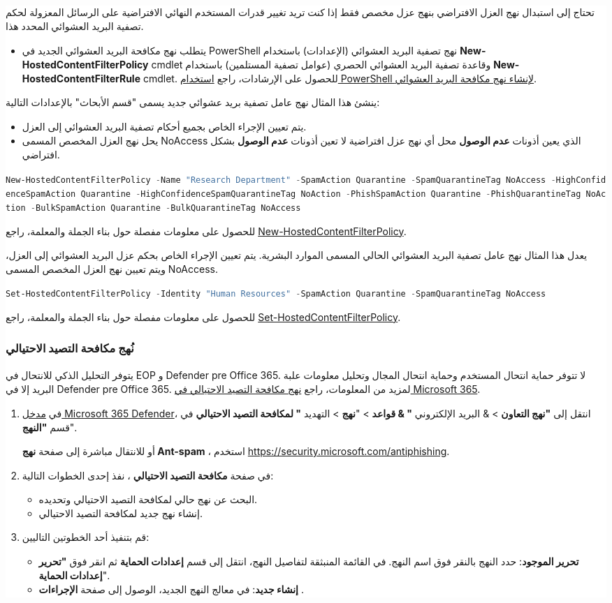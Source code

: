   تحتاج إلى استبدال نهج العزل الافتراضي بنهج عزل مخصص فقط إذا كنت تريد تغيير قدرات المستخدم النهائي الافتراضية على الرسائل المعزولة لحكم تصفية البريد العشوائي المحدد هذا.

- يتطلب نهج مكافحة البريد العشوائي الجديد في PowerShell نهج تصفية البريد العشوائي (الإعدادات) باستخدام **New-HostedContentFilterPolicy** cmdlet وقاعدة تصفية البريد العشوائي الحصري (عوامل تصفية المستلمين) باستخدام **New-HostedContentFilterRule** cmdlet. للحصول على الإرشادات، راجع [استخدام PowerShell لإنشاء نهج مكافحة البريد العشوائي](configure-your-spam-filter-policies.md#use-powershell-to-create-anti-spam-policies).

ينشئ هذا المثال نهج عامل تصفية بريد عشوائي جديد يسمى "قسم الأبحاث" بالإعدادات التالية:

- يتم تعيين الإجراء الخاص بجميع أحكام تصفية البريد العشوائي إلى العزل.
- يحل نهج العزل المخصص المسمى NoAccess الذي يعين أذونات **عدم الوصول** محل أي نهج عزل افتراضية لا تعين أذونات **عدم الوصول** بشكل افتراضي.

```powershell
New-HostedContentFilterPolicy -Name "Research Department" -SpamAction Quarantine -SpamQuarantineTag NoAccess -HighConfidenceSpamAction Quarantine -HighConfidenceSpamQuarantineTag NoAction -PhishSpamAction Quarantine -PhishQuarantineTag NoAction -BulkSpamAction Quarantine -BulkQuarantineTag NoAccess
```

للحصول على معلومات مفصلة حول بناء الجملة والمعلمة، راجع [New-HostedContentFilterPolicy](/powershell/module/exchange/new-hostedcontentfilterpolicy).

يعدل هذا المثال نهج عامل تصفية البريد العشوائي الحالي المسمى الموارد البشرية. يتم تعيين الإجراء الخاص بحكم عزل البريد العشوائي إلى العزل، ويتم تعيين نهج العزل المخصص المسمى NoAccess.

```powershell
Set-HostedContentFilterPolicy -Identity "Human Resources" -SpamAction Quarantine -SpamQuarantineTag NoAccess
```

للحصول على معلومات مفصلة حول بناء الجملة والمعلمة، راجع [Set-HostedContentFilterPolicy](/powershell/module/exchange/set-hostedcontentfilterpolicy).

### <a name="anti-phishing-policies"></a>نُهج مكافحة التصيد الاحتيالي

يتوفر التحليل الذكي للانتحال في EOP و Defender pre Office 365. لا تتوفر حماية انتحال المستخدم وحماية انتحال المجال وتحليل معلومات علبة البريد إلا في Defender pre Office 365. لمزيد من المعلومات، راجع [نهج مكافحة التصيد الاحتيالي في Microsoft 365](set-up-anti-phishing-policies.md).

1. في [مدخل Microsoft 365 Defender](https://security.microsoft.com)، انتقل إلى **"نهج التعاون** \> & البريد الإلكتروني **" & قواعد** \> "**نهج** \> التهديد **" لمكافحة التصيد الاحتيالي** في قسم **"النهج**".

   أو للانتقال مباشرة إلى صفحة **نهج Ant-spam** ، استخدم <https://security.microsoft.com/antiphishing>.

2. في صفحة **مكافحة التصيد الاحتيالي** ، نفذ إحدى الخطوات التالية:
   - البحث عن نهج حالي لمكافحة التصيد الاحتيالي وتحديده.
   - إنشاء نهج جديد لمكافحة التصيد الاحتيالي.

3. قم بتنفيذ أحد الخطوتين التاليين:
   - **تحرير الموجود**: حدد النهج بالنقر فوق اسم النهج. في القائمة المنبثقة لتفاصيل النهج، انتقل إلى قسم **إعدادات الحماية** ثم انقر فوق **"تحرير إعدادات الحماية**".
   - **إنشاء جديد**: في معالج النهج الجديد، الوصول إلى صفحة **الإجراءات** .
